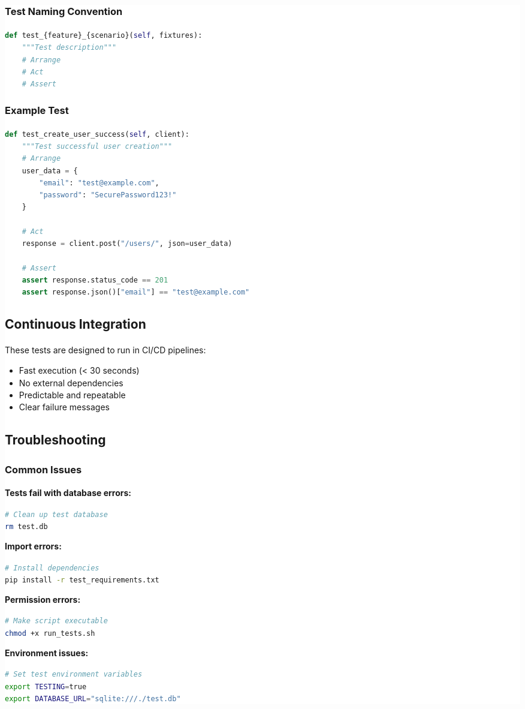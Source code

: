 ### Test Naming Convention

```python
def test_{feature}_{scenario}(self, fixtures):
    """Test description"""
    # Arrange
    # Act  
    # Assert
```

### Example Test

```python
def test_create_user_success(self, client):
    """Test successful user creation"""
    # Arrange
    user_data = {
        "email": "test@example.com",
        "password": "SecurePassword123!"
    }
    
    # Act
    response = client.post("/users/", json=user_data)
    
    # Assert
    assert response.status_code == 201
    assert response.json()["email"] == "test@example.com"
```

## Continuous Integration

These tests are designed to run in CI/CD pipelines:
- Fast execution (< 30 seconds)
- No external dependencies
- Predictable and repeatable
- Clear failure messages

## Troubleshooting

### Common Issues

**Tests fail with database errors:**
```bash
# Clean up test database
rm test.db
```

**Import errors:**
```bash
# Install dependencies
pip install -r test_requirements.txt
```

**Permission errors:**
```bash
# Make script executable
chmod +x run_tests.sh
```

**Environment issues:**
```bash
# Set test environment variables
export TESTING=true
export DATABASE_URL="sqlite:///./test.db"
``` 
